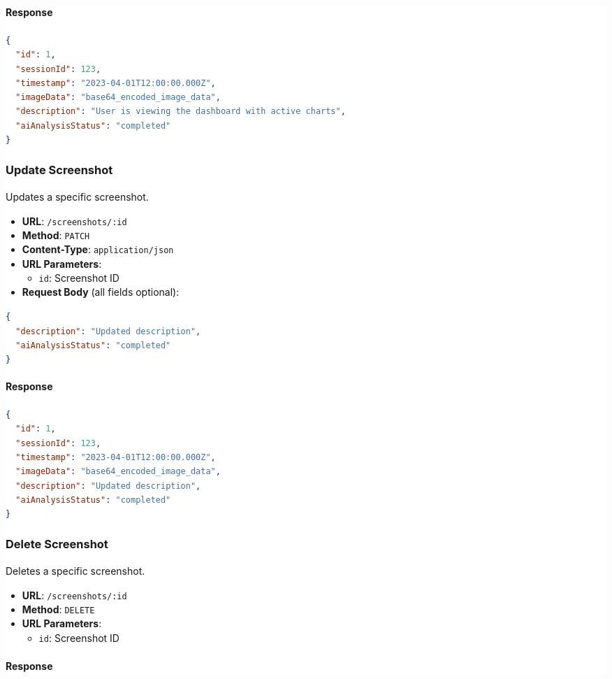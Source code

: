 #### Response

```json
{
  "id": 1,
  "sessionId": 123,
  "timestamp": "2023-04-01T12:00:00.000Z",
  "imageData": "base64_encoded_image_data",
  "description": "User is viewing the dashboard with active charts",
  "aiAnalysisStatus": "completed"
}
```

### Update Screenshot

Updates a specific screenshot.

- **URL**: `/screenshots/:id`
- **Method**: `PATCH`
- **Content-Type**: `application/json`
- **URL Parameters**:
  - `id`: Screenshot ID
- **Request Body** (all fields optional):

```json
{
  "description": "Updated description",
  "aiAnalysisStatus": "completed"
}
```

#### Response

```json
{
  "id": 1,
  "sessionId": 123,
  "timestamp": "2023-04-01T12:00:00.000Z",
  "imageData": "base64_encoded_image_data",
  "description": "Updated description",
  "aiAnalysisStatus": "completed"
}
```

### Delete Screenshot

Deletes a specific screenshot.

- **URL**: `/screenshots/:id`
- **Method**: `DELETE`
- **URL Parameters**:
  - `id`: Screenshot ID

#### Response
